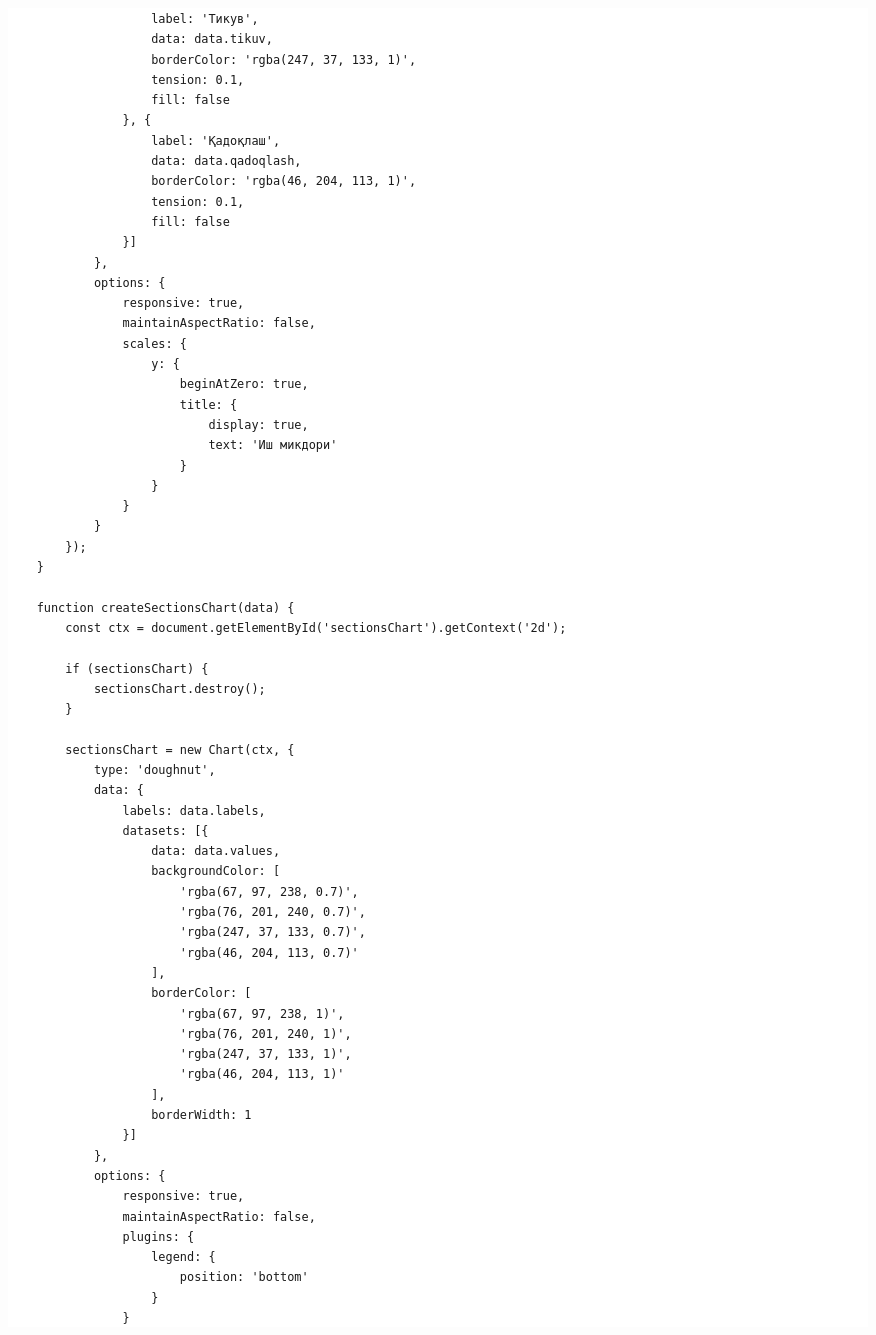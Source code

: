                         label: 'Тикув',
                        data: data.tikuv,
                        borderColor: 'rgba(247, 37, 133, 1)',
                        tension: 0.1,
                        fill: false
                    }, {
                        label: 'Қадоқлаш',
                        data: data.qadoqlash,
                        borderColor: 'rgba(46, 204, 113, 1)',
                        tension: 0.1,
                        fill: false
                    }]
                },
                options: {
                    responsive: true,
                    maintainAspectRatio: false,
                    scales: {
                        y: {
                            beginAtZero: true,
                            title: {
                                display: true,
                                text: 'Иш микдори'
                            }
                        }
                    }
                }
            });
        }
        
        function createSectionsChart(data) {
            const ctx = document.getElementById('sectionsChart').getContext('2d');
            
            if (sectionsChart) {
                sectionsChart.destroy();
            }
            
            sectionsChart = new Chart(ctx, {
                type: 'doughnut',
                data: {
                    labels: data.labels,
                    datasets: [{
                        data: data.values,
                        backgroundColor: [
                            'rgba(67, 97, 238, 0.7)',
                            'rgba(76, 201, 240, 0.7)',
                            'rgba(247, 37, 133, 0.7)',
                            'rgba(46, 204, 113, 0.7)'
                        ],
                        borderColor: [
                            'rgba(67, 97, 238, 1)',
                            'rgba(76, 201, 240, 1)',
                            'rgba(247, 37, 133, 1)',
                            'rgba(46, 204, 113, 1)'
                        ],
                        borderWidth: 1
                    }]
                },
                options: {
                    responsive: true,
                    maintainAspectRatio: false,
                    plugins: {
                        legend: {
                            position: 'bottom'
                        }
                    }